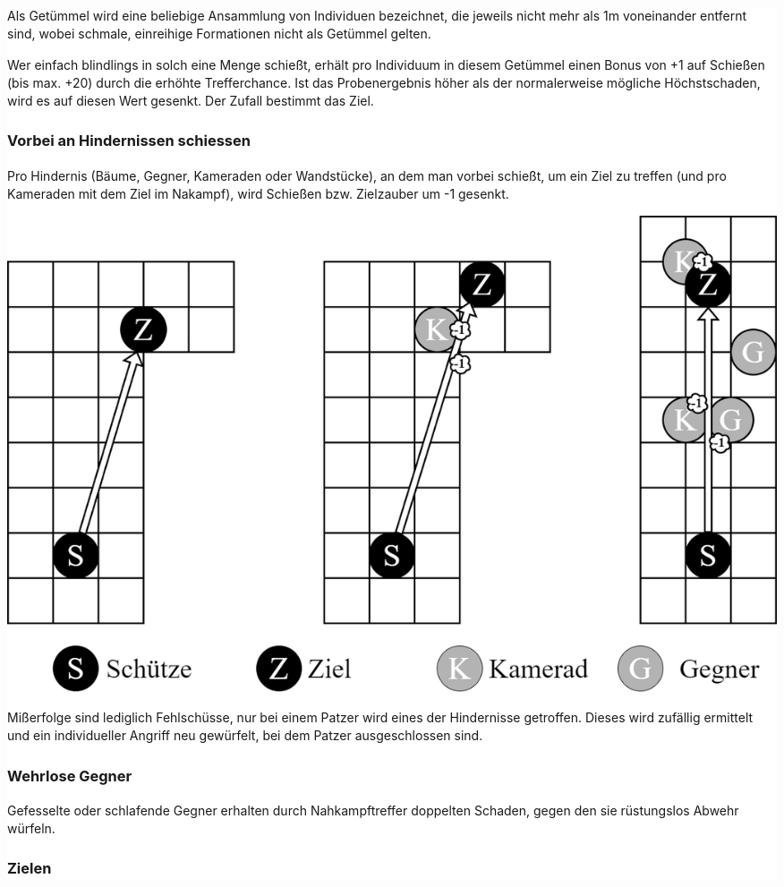 Als Getümmel wird eine beliebige Ansammlung von Individuen bezeichnet, die jeweils nicht mehr als 1m voneinander entfernt sind, wobei schmale, einreihige Formationen nicht als Getümmel gelten.

Wer einfach blindlings in solch eine Menge schießt, erhält pro Individuum in diesem Getümmel einen Bonus von +1 auf Schießen (bis max. +20) durch die erhöhte Trefferchance. Ist das Probenergebnis höher als der normalerweise mögliche Höchstschaden, wird es auf diesen Wert gesenkt. Der Zufall bestimmt das Ziel.

### Vorbei an Hindernissen schiessen

Pro Hindernis (Bäume, Gegner, Kameraden oder Wandstücke), an dem man vorbei schießt, um ein Ziel zu treffen (und pro Kameraden mit dem Ziel im Nakampf), wird Schießen bzw. Zielzauber um -1 gesenkt.

![Vorbei an Hindernissen schiessen](images/vorbei-an-hindernissen-schiessen.png)

Mißerfolge sind lediglich Fehlschüsse, nur bei einem Patzer wird eines der Hindernisse getroffen. Dieses wird zufällig ermittelt und ein individueller Angriff neu gewürfelt, bei dem Patzer ausgeschlossen sind.

### Wehrlose Gegner

Gefesselte oder schlafende Gegner erhalten durch Nahkampftreffer doppelten Schaden,
gegen den sie rüstungslos Abwehr würfeln.

### Zielen
